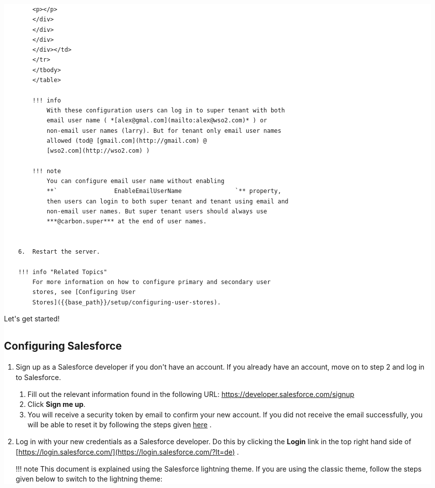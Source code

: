 			<p></p>
			</div>	
			</div>
			</div>
			</div></td>
			</tr>
			</tbody>
			</table>
			
			!!! info 
				With these configuration users can log in to super tenant with both
				email user name ( *[alex@gmal.com](mailto:alex@wso2.com)* ) or
				non-email user names (larry). But for tenant only email user names
				allowed (tod@ [gmail.com](http://gmail.com) @
				[wso2.com](http://wso2.com) )

			!!! note
				You can configure email user name without enabling
				**`                EnableEmailUserName               `** property,
				then users can login to both super tenant and tenant using email and
				non-email user names. But super tenant users should always use
				***@carbon.super*** at the end of user names.
	

		6.  Restart the server.

		!!! info "Related Topics"
			For more information on how to configure primary and secondary user
			stores, see [Configuring User
			Stores]({{base_path}}/setup/configuring-user-stores).


Let's get started!

<a name="configuring-salesforce"></a>

## Configuring Salesforce

1.  Sign up as a Salesforce developer if you don't have an account. If
    you already have an account, move on to step 2 and log in to
    Salesforce.
    1.  Fill out the relevant information found in the following URL:
        <https://developer.salesforce.com/signup>
    2.  Click **Sign me up**.
    3.  You will receive a security token by email to confirm your new
        account. If you did not receive the email successfully, you will
        be able to reset it by following the steps given
        [here](https://help.salesforce.com/apex/HTViewHelpDoc?id=user_security_token.htm&language=en_US)
       .
2.  Log in with your new credentials as a Salesforce developer. Do this
    by clicking the **Login** link in the top right hand side of
    [https://login.salesforce.com/](https://login.salesforce.com/?lt=de)
   .

    !!! note
        This document is explained using the Salesforce lightning theme. If
        you are using the classic theme, follow the steps given below to
        switch to the lightning theme:
    